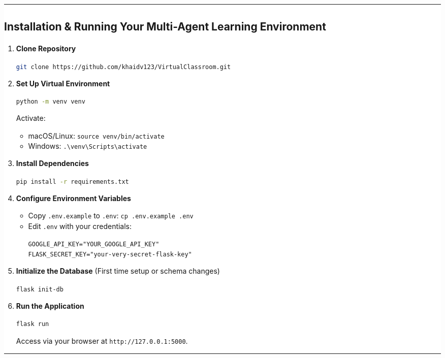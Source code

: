 
---
## Installation & Running Your Multi-Agent Learning Environment

1.  **Clone Repository**

    ```bash
    git clone https://github.com/khaidv123/VirtualClassroom.git
    ```

2.  **Set Up Virtual Environment**

    ```bash
    python -m venv venv
    ```
    Activate:
    *   macOS/Linux: `source venv/bin/activate`
    *   Windows: `.\venv\Scripts\activate`

3.  **Install Dependencies**

    ```bash
    pip install -r requirements.txt
    ```

4.  **Configure Environment Variables**
    *   Copy `.env.example` to `.env`: `cp .env.example .env`
    *   Edit `.env` with your credentials:
        ```dotenv
        GOOGLE_API_KEY="YOUR_GOOGLE_API_KEY"
        FLASK_SECRET_KEY="your-very-secret-flask-key"
        ```

5.  **Initialize the Database**
    (First time setup or schema changes)
    ```bash
    flask init-db
    ```

6.  **Run the Application**

    ```bash
    flask run
    ```
    Access via your browser at `http://127.0.0.1:5000`.

---
